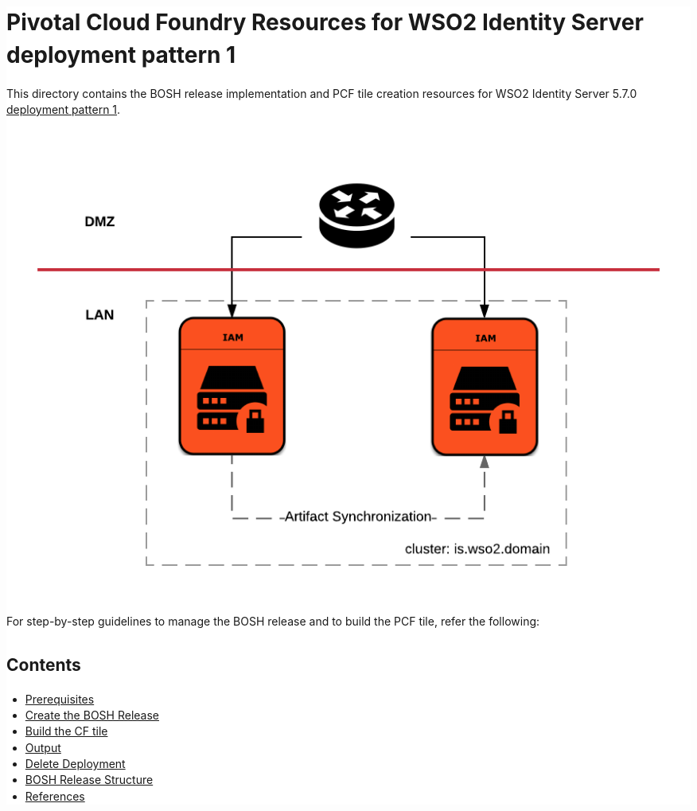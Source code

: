 # Pivotal Cloud Foundry Resources for WSO2 Identity Server deployment pattern 1

This directory contains the BOSH release implementation and PCF tile creation resources for WSO2 Identity Server 5.7.0
[deployment pattern 1](https://docs.wso2.com/display/IS570/Deployment+Patterns#DeploymentPatterns-Pattern1-HAclustereddeploymentofWSO2IdentityServer).

![WSO2 Identity Server 5.7.0 deployment pattern 1](images/pattern-1.png)

For step-by-step guidelines to manage the BOSH release and to build the PCF tile, refer the following:

## Contents

* [Prerequisites](#prerequisites)
* [Create the BOSH Release](#create-the-bosh-release)
* [Build the CF tile](#build-the-cf-tile)
* [Output](#output)
* [Delete Deployment](#delete-deployment)
* [BOSH Release Structure](#bosh-release-structure)
* [References](#references)
